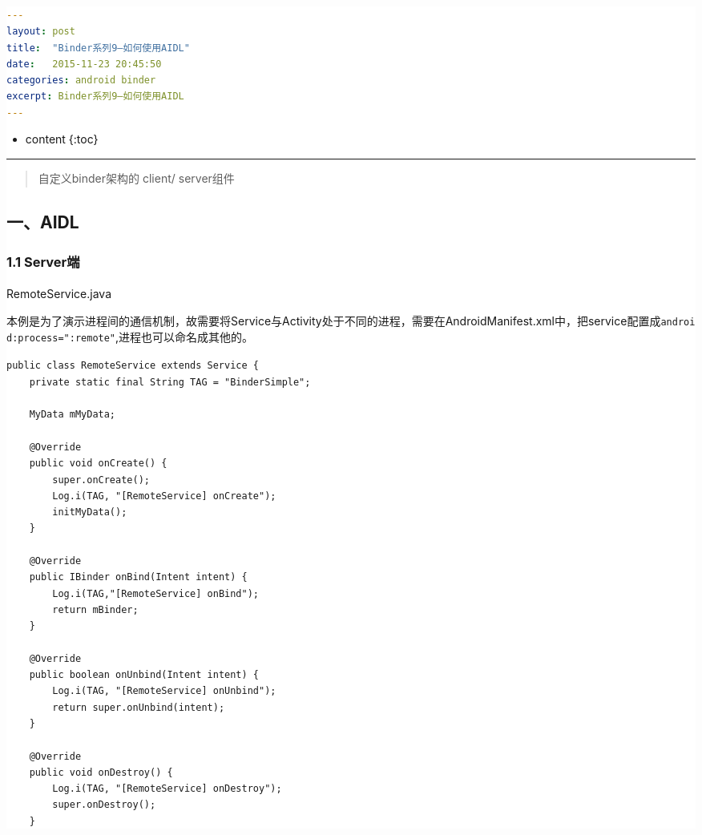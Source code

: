 ```yaml
---
layout: post
title:  "Binder系列9—如何使用AIDL"
date:   2015-11-23 20:45:50
categories: android binder
excerpt: Binder系列9—如何使用AIDL
---
```


* content
{:toc}


---

> 自定义binder架构的 client/ server组件

## 一、AIDL

### 1.1 Server端

RemoteService.java

本例是为了演示进程间的通信机制，故需要将Service与Activity处于不同的进程，需要在AndroidManifest.xml中，把service配置成`android:process=":remote"`,进程也可以命名成其他的。

	public class RemoteService extends Service {
	    private static final String TAG = "BinderSimple";
	
	    MyData mMyData;
	
	    @Override
	    public void onCreate() {
	        super.onCreate();
	        Log.i(TAG, "[RemoteService] onCreate");
	        initMyData();
	    }
	
	    @Override
	    public IBinder onBind(Intent intent) {
	        Log.i(TAG,"[RemoteService] onBind");
	        return mBinder;
	    }
	
	    @Override
	    public boolean onUnbind(Intent intent) {
	        Log.i(TAG, "[RemoteService] onUnbind");
	        return super.onUnbind(intent);
	    }
	
	    @Override
	    public void onDestroy() {
	        Log.i(TAG, "[RemoteService] onDestroy");
	        super.onDestroy();
	    }
	